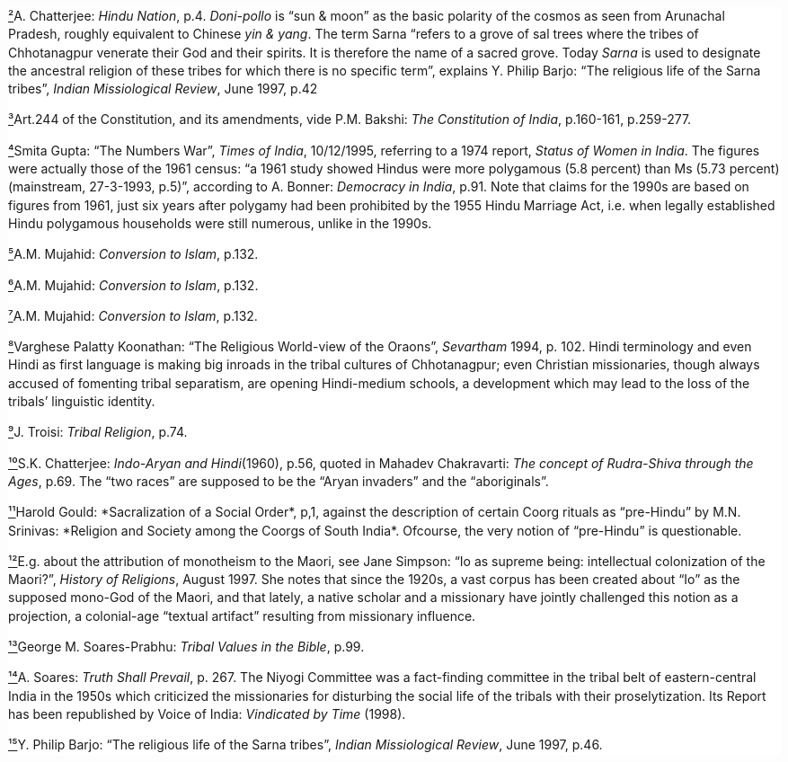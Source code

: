 [²](#2a)A. Chatterjee: *Hindu Nation*, p.4. *Doni-pollo* is “sun & moon”
as the basic polarity of the cosmos as seen from Arunachal Pradesh, roughly equivalent to Chinese *yin & yang*.  The term Sarna “refers to a grove of sal trees where the tribes of Chhotanagpur venerate their God and their spirits.  It is therefore the name of a sacred grove.  Today
*Sarna* is used to designate the ancestral religion of these tribes for
which there is no specific term”, explains Y. Philip Barjo: “The religious life of the Sarna tribes”, *Indian Missiological Review*, June 1997, p.42

[³](#3a)Art.244 of the Constitution, and its amendments, vide P.M.
Bakshi: *The Constitution of India*, p.160-161, p.259-277.

[⁴](#4a)Smita Gupta: “The Numbers War”, *Times of India*, 10/12/1995,
referring to a 1974 report, *Status of Women in India*.  The figures were actually those of the 1961 census: “a 1961 study showed Hindus were more polygamous (5.8 percent) than Ms (5.73 percent) (mainstream, 27-3-1993, p.5)”, according to A. Bonner: *Democracy in India*, p.91. Note that claims for the 1990s are based on figures from 1961, just six years after polygamy had been prohibited by the 1955 Hindu Marriage Act, i.e. when legally established Hindu polygamous households were still numerous, unlike in the 1990s.

[⁵](#5a)A.M. Mujahid: *Conversion to Islam*, p.132. 

[⁶](#6a)A.M. Mujahid: *Conversion to Islam*, p.132. 

[⁷](#7a)A.M. Mujahid: *Conversion to Islam*, p.132.

[⁸](#8a)Varghese Palatty Koonathan: “The Religious World-view of the
Oraons”, *Sevartham* 1994, p. 102.  Hindi terminology and even Hindi as first language is making big inroads in the tribal cultures of Chhotanagpur; even Christian missionaries, though always accused of fomenting tribal separatism, are opening Hindi-medium schools, a development which may lead to the loss of the tribals’ linguistic identity.

[⁹](#9a)J. Troisi: *Tribal Religion*, p.74.

[¹⁰](#10a)S.K. Chatterjee: *Indo-Aryan and Hindi*(1960), p.56, quoted in
Mahadev Chakravarti: *The concept of Rudra-Shiva through the Ages*, p.69. The “two races” are supposed to be the “Aryan invaders” and the “aboriginals”.

[¹¹](#11a)Harold Gould: \*Sacralization of a Social Order\*, p,1,
against the description of certain Coorg rituals as “pre-Hindu” by M.N. Srinivas: \*Religion and Society among the Coorgs of South India\*. Ofcourse, the very notion of “pre-Hindu” is questionable.

[¹²](#12a)E.g. about the attribution of monotheism to the Maori, see
Jane Simpson: “Io as supreme being: intellectual colonization of the Maori?”, *History of Religions*, August 1997.  She notes that since the 1920s, a vast corpus has been created about “Io” as the supposed mono-God of the Maori, and that lately, a native scholar and a missionary have jointly challenged this notion as a projection, a colonial-age “textual artifact” resulting from missionary influence.

[¹³](#13a)George M. Soares-Prabhu: *Tribal Values in the Bible*, p.99.

[¹⁴](#14a)A. Soares: *Truth Shall Prevail*, p. 267.  The Niyogi
Committee was a fact-finding committee in the tribal belt of eastern-central India in the 1950s which criticized the missionaries for disturbing the social life of the tribals with their proselytization. Its Report has been republished by Voice of India: *Vindicated by Time* (1998).

[¹⁵](#15a)Y. Philip Barjo: “The religious life of the Sarna tribes”,
*Indian Missiological Review*, June 1997, p.46.
